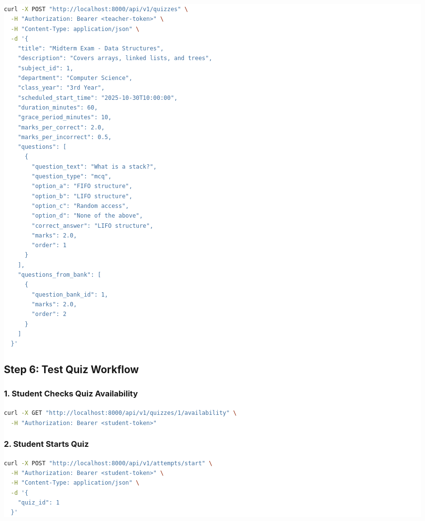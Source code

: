 ```bash
curl -X POST "http://localhost:8000/api/v1/quizzes" \
  -H "Authorization: Bearer <teacher-token>" \
  -H "Content-Type: application/json" \
  -d '{
    "title": "Midterm Exam - Data Structures",
    "description": "Covers arrays, linked lists, and trees",
    "subject_id": 1,
    "department": "Computer Science",
    "class_year": "3rd Year",
    "scheduled_start_time": "2025-10-30T10:00:00",
    "duration_minutes": 60,
    "grace_period_minutes": 10,
    "marks_per_correct": 2.0,
    "marks_per_incorrect": 0.5,
    "questions": [
      {
        "question_text": "What is a stack?",
        "question_type": "mcq",
        "option_a": "FIFO structure",
        "option_b": "LIFO structure",
        "option_c": "Random access",
        "option_d": "None of the above",
        "correct_answer": "LIFO structure",
        "marks": 2.0,
        "order": 1
      }
    ],
    "questions_from_bank": [
      {
        "question_bank_id": 1,
        "marks": 2.0,
        "order": 2
      }
    ]
  }'
```

## Step 6: Test Quiz Workflow

### 1. Student Checks Quiz Availability
```bash
curl -X GET "http://localhost:8000/api/v1/quizzes/1/availability" \
  -H "Authorization: Bearer <student-token>"
```

### 2. Student Starts Quiz
```bash
curl -X POST "http://localhost:8000/api/v1/attempts/start" \
  -H "Authorization: Bearer <student-token>" \
  -H "Content-Type: application/json" \
  -d '{
    "quiz_id": 1
  }'
```
